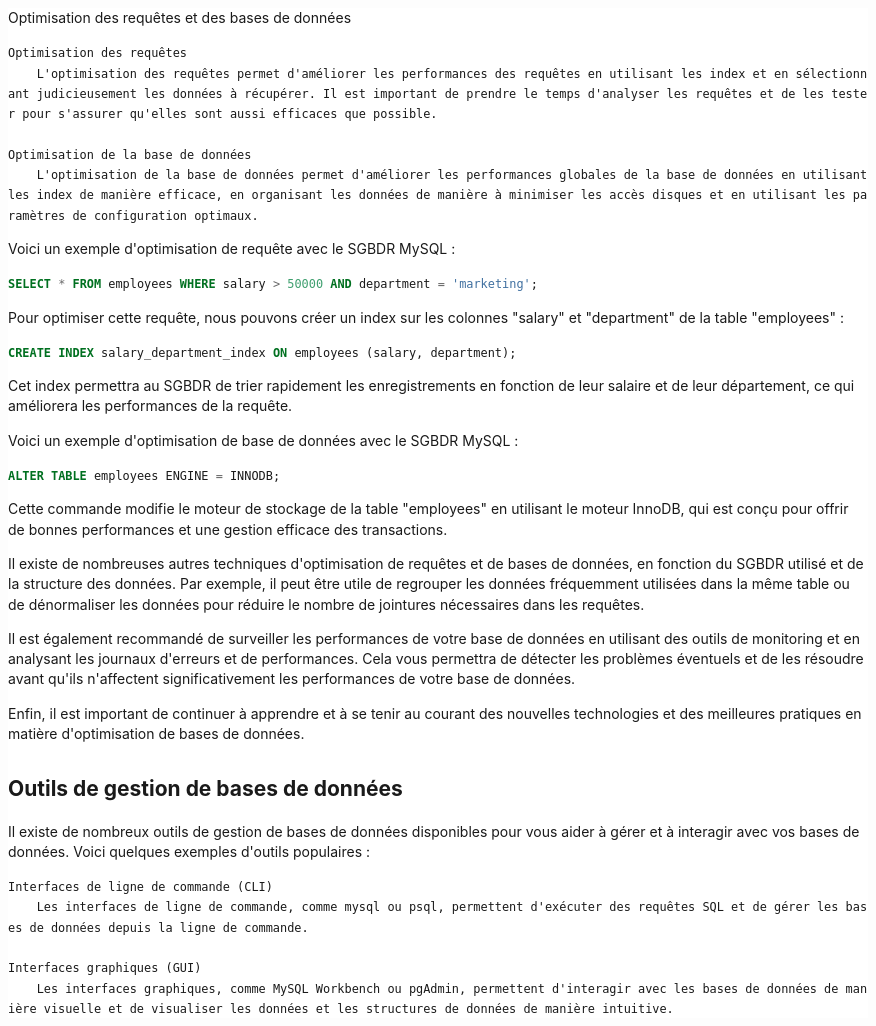 Optimisation des requêtes et des bases de données

    Optimisation des requêtes
        L'optimisation des requêtes permet d'améliorer les performances des requêtes en utilisant les index et en sélectionnant judicieusement les données à récupérer. Il est important de prendre le temps d'analyser les requêtes et de les tester pour s'assurer qu'elles sont aussi efficaces que possible.

    Optimisation de la base de données
        L'optimisation de la base de données permet d'améliorer les performances globales de la base de données en utilisant les index de manière efficace, en organisant les données de manière à minimiser les accès disques et en utilisant les paramètres de configuration optimaux.

Voici un exemple d'optimisation de requête avec le SGBDR MySQL :
```SQL
SELECT * FROM employees WHERE salary > 50000 AND department = 'marketing';
```

Pour optimiser cette requête, nous pouvons créer un index sur les colonnes "salary" et "department" de la table "employees" :
```SQL
CREATE INDEX salary_department_index ON employees (salary, department);
```

Cet index permettra au SGBDR de trier rapidement les enregistrements en fonction de leur salaire et de leur département, ce qui améliorera les performances de la requête.

Voici un exemple d'optimisation de base de données avec le SGBDR MySQL :
```SQL
ALTER TABLE employees ENGINE = INNODB;
```
Cette commande modifie le moteur de stockage de la table "employees" en utilisant le moteur InnoDB, qui est conçu pour offrir de bonnes performances et une gestion efficace des transactions.

Il existe de nombreuses autres techniques d'optimisation de requêtes et de bases de données, en fonction du SGBDR utilisé et de la structure des données. Par exemple, il peut être utile de regrouper les données fréquemment utilisées dans la même table ou de dénormaliser les données pour réduire le nombre de jointures nécessaires dans les requêtes.

Il est également recommandé de surveiller les performances de votre base de données en utilisant des outils de monitoring et en analysant les journaux d'erreurs et de performances. Cela vous permettra de détecter les problèmes éventuels et de les résoudre avant qu'ils n'affectent significativement les performances de votre base de données.

Enfin, il est important de continuer à apprendre et à se tenir au courant des nouvelles technologies et des meilleures pratiques en matière d'optimisation de bases de données.

## Outils de gestion de bases de données

Il existe de nombreux outils de gestion de bases de données disponibles pour vous aider à gérer et à interagir avec vos bases de données. Voici quelques exemples d'outils populaires :

    Interfaces de ligne de commande (CLI)
        Les interfaces de ligne de commande, comme mysql ou psql, permettent d'exécuter des requêtes SQL et de gérer les bases de données depuis la ligne de commande.

    Interfaces graphiques (GUI)
        Les interfaces graphiques, comme MySQL Workbench ou pgAdmin, permettent d'interagir avec les bases de données de manière visuelle et de visualiser les données et les structures de données de manière intuitive.
